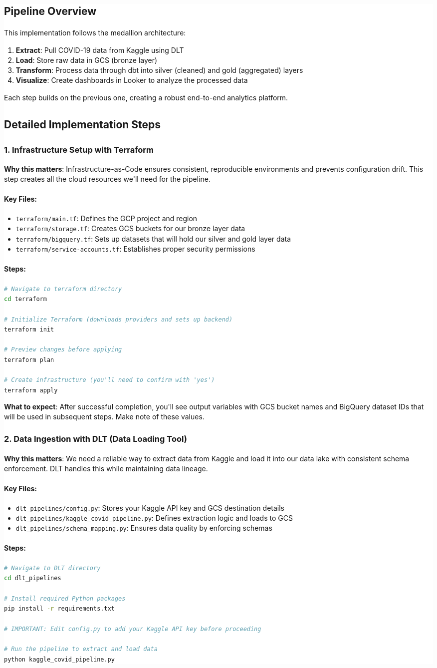 ## Pipeline Overview

This implementation follows the medallion architecture:
1. **Extract**: Pull COVID-19 data from Kaggle using DLT
2. **Load**: Store raw data in GCS (bronze layer)
3. **Transform**: Process data through dbt into silver (cleaned) and gold (aggregated) layers
4. **Visualize**: Create dashboards in Looker to analyze the processed data

Each step builds on the previous one, creating a robust end-to-end analytics platform.

## Detailed Implementation Steps

### 1. Infrastructure Setup with Terraform

**Why this matters**: Infrastructure-as-Code ensures consistent, reproducible environments and prevents configuration drift. This step creates all the cloud resources we'll need for the pipeline.

#### Key Files:
- `terraform/main.tf`: Defines the GCP project and region
- `terraform/storage.tf`: Creates GCS buckets for our bronze layer data
- `terraform/bigquery.tf`: Sets up datasets that will hold our silver and gold layer data
- `terraform/service-accounts.tf`: Establishes proper security permissions

#### Steps:
```bash
# Navigate to terraform directory
cd terraform

# Initialize Terraform (downloads providers and sets up backend)
terraform init

# Preview changes before applying
terraform plan

# Create infrastructure (you'll need to confirm with 'yes')
terraform apply
```

**What to expect**: After successful completion, you'll see output variables with GCS bucket names and BigQuery dataset IDs that will be used in subsequent steps. Make note of these values.

### 2. Data Ingestion with DLT (Data Loading Tool)

**Why this matters**: We need a reliable way to extract data from Kaggle and load it into our data lake with consistent schema enforcement. DLT handles this while maintaining data lineage.

#### Key Files:
- `dlt_pipelines/config.py`: Stores your Kaggle API key and GCS destination details
- `dlt_pipelines/kaggle_covid_pipeline.py`: Defines extraction logic and loads to GCS
- `dlt_pipelines/schema_mapping.py`: Ensures data quality by enforcing schemas

#### Steps:
```bash
# Navigate to DLT directory
cd dlt_pipelines

# Install required Python packages
pip install -r requirements.txt

# IMPORTANT: Edit config.py to add your Kaggle API key before proceeding

# Run the pipeline to extract and load data
python kaggle_covid_pipeline.py
```

